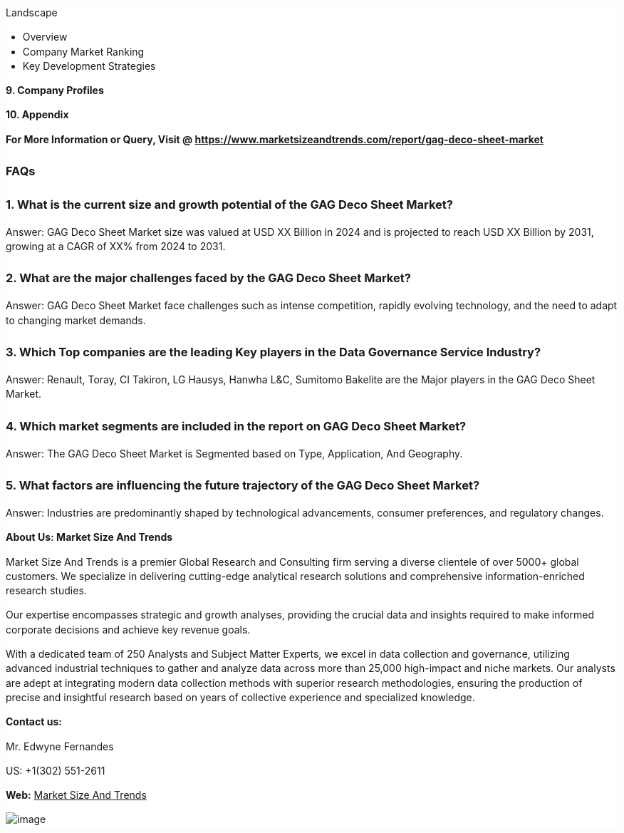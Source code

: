 Landscape</span></strong></p></div><div class="" data-test-id=""><ul><li><span class="">Overview</span></li><li><span class="">Company Market Ranking</span></li><li><span class="">Key Development Strategies</span></li></ul></div><div class="" data-test-id=""><p><strong><span class="">9. Company Profiles</span></strong></p></div><div class="" data-test-id=""><p><strong><span class="">10. Appendix</span></strong></p></div><div class="" data-test-id=""><p><strong><span class="">For More Information or Query, Visit @ <a href="https://www.marketsizeandtrends.com/report/gag-deco-sheet-market" target="_blank">https://www.marketsizeandtrends.com/report/gag-deco-sheet-market</a></span></strong></p></div><div class="" data-test-id=""><div class="article-main__content" data-test-id="publishing-text-block"><h3><strong><span class="">FAQs</span></strong></h3></div><div class="article-main__content" data-test-id="publishing-text-block"><h3><span class="">1. What is the current size and growth potential of the GAG Deco Sheet Market?</span></h3></div><div class="article-main__content" data-test-id="publishing-text-block"><p><span class="font-[700]">Answer</span><span class="">: GAG Deco Sheet Market size was valued at USD XX Billion in 2024 and is projected to reach USD XX Billion by 2031, growing at a CAGR of XX% from 2024 to 2031.</span></p></div><div class="article-main__content" data-test-id="publishing-text-block"><h3><span class="">2. What are the major challenges faced by the GAG Deco Sheet Market?</span></h3></div><div class="article-main__content" data-test-id="publishing-text-block"><p><span class="font-[700]">Answer</span><span class="">: GAG Deco Sheet Market face challenges such as intense competition, rapidly evolving technology, and the need to adapt to changing market demands.</span></p></div><div class="article-main__content" data-test-id="publishing-text-block"><h3><span class="">3. Which Top companies are the leading Key players in the Data Governance Service Industry?</span></h3></div><div class="article-main__content" data-test-id="publishing-text-block"><p><span class="font-[700]">Answer</span><span class="">: Renault, Toray, CI Takiron, LG Hausys, Hanwha L&C, Sumitomo Bakelite are the Major players in the GAG Deco Sheet Market.</span></p></div><div class="article-main__content" data-test-id="publishing-text-block"><h3><span class="">4. Which market segments are included in the report on GAG Deco Sheet Market?</span></h3></div><div class="article-main__content" data-test-id="publishing-text-block"><p><span class="font-[700]">Answer</span><span class="">: The GAG Deco Sheet Market is Segmented based on Type, Application, And Geography.</span></p></div><div class="article-main__content" data-test-id="publishing-text-block"><h3><span class="">5. What factors are influencing the future trajectory of the GAG Deco Sheet Market?</span></h3></div><div class="article-main__content" data-test-id="publishing-text-block"><p><span class="font-[700]">Answer:</span><span class="">&nbsp;Industries are predominantly shaped by technological advancements, consumer preferences, and regulatory changes.</span></p></div><p><strong><span class="">About Us: Market Size And Trends</span></strong></p></div><div class="" data-test-id=""><p><span class="">Market Size And Trends is a premier Global Research and Consulting firm serving a diverse clientele of over 5000+ global customers. We specialize in delivering cutting-edge analytical research solutions and comprehensive information-enriched research studies.</span></p></div><div class="" data-test-id=""><p><span class="">Our expertise encompasses strategic and growth analyses, providing the crucial data and insights required to make informed corporate decisions and achieve key revenue goals.</span></p></div><div class="" data-test-id=""><p><span class="">With a dedicated team of 250 Analysts and Subject Matter Experts, we excel in data collection and governance, utilizing advanced industrial techniques to gather and analyze data across more than 25,000 high-impact and niche markets. Our analysts are adept at integrating modern data collection methods with superior research methodologies, ensuring the production of precise and insightful research based on years of collective experience and specialized knowledge.</span></p></div><div class="" data-test-id=""><p><strong><span class="">Contact us:</span></strong></p></div><div class="" data-test-id=""><p><span class="">Mr. Edwyne Fernandes</span></p></div><div class="" data-test-id=""><p><span class="">US: +1(302) 551-2611<br /></span></p><p><span class=""><strong>Web:</strong> <a href="https://www.marketsizeandtrends.com/" target="_blank">Market Size And Trends</a></span></p></div>
![image](https://github.com/user-attachments/assets/82703aa4-64d7-4570-bc70-aa35434db07e)

